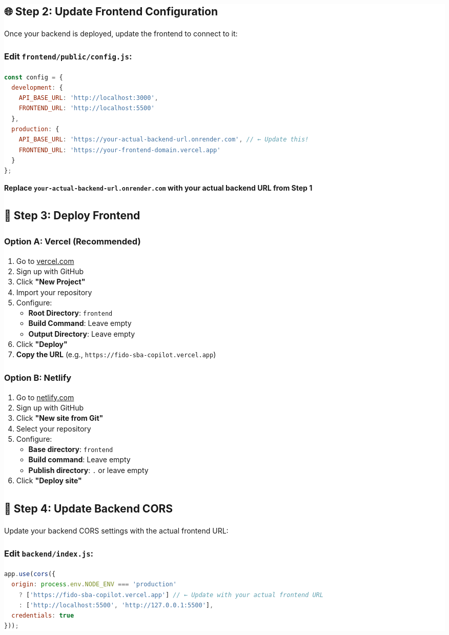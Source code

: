 ## 🌐 **Step 2: Update Frontend Configuration**

Once your backend is deployed, update the frontend to connect to it:

### Edit `frontend/public/config.js`:
```javascript
const config = {
  development: {
    API_BASE_URL: 'http://localhost:3000',
    FRONTEND_URL: 'http://localhost:5500'
  },
  production: {
    API_BASE_URL: 'https://your-actual-backend-url.onrender.com', // ← Update this!
    FRONTEND_URL: 'https://your-frontend-domain.vercel.app'
  }
};
```

**Replace `your-actual-backend-url.onrender.com` with your actual backend URL from Step 1**

## 🎨 **Step 3: Deploy Frontend**

### Option A: Vercel (Recommended)
1. Go to [vercel.com](https://vercel.com)
2. Sign up with GitHub
3. Click **"New Project"**
4. Import your repository
5. Configure:
   - **Root Directory**: `frontend`
   - **Build Command**: Leave empty
   - **Output Directory**: Leave empty
6. Click **"Deploy"**
7. **Copy the URL** (e.g., `https://fido-sba-copilot.vercel.app`)

### Option B: Netlify
1. Go to [netlify.com](https://netlify.com)
2. Sign up with GitHub
3. Click **"New site from Git"**
4. Select your repository
5. Configure:
   - **Base directory**: `frontend`
   - **Build command**: Leave empty
   - **Publish directory**: `.` or leave empty
6. Click **"Deploy site"**

## 🔄 **Step 4: Update Backend CORS**

Update your backend CORS settings with the actual frontend URL:

### Edit `backend/index.js`:
```javascript
app.use(cors({
  origin: process.env.NODE_ENV === 'production' 
    ? ['https://fido-sba-copilot.vercel.app'] // ← Update with your actual frontend URL
    : ['http://localhost:5500', 'http://127.0.0.1:5500'],
  credentials: true
}));
```
